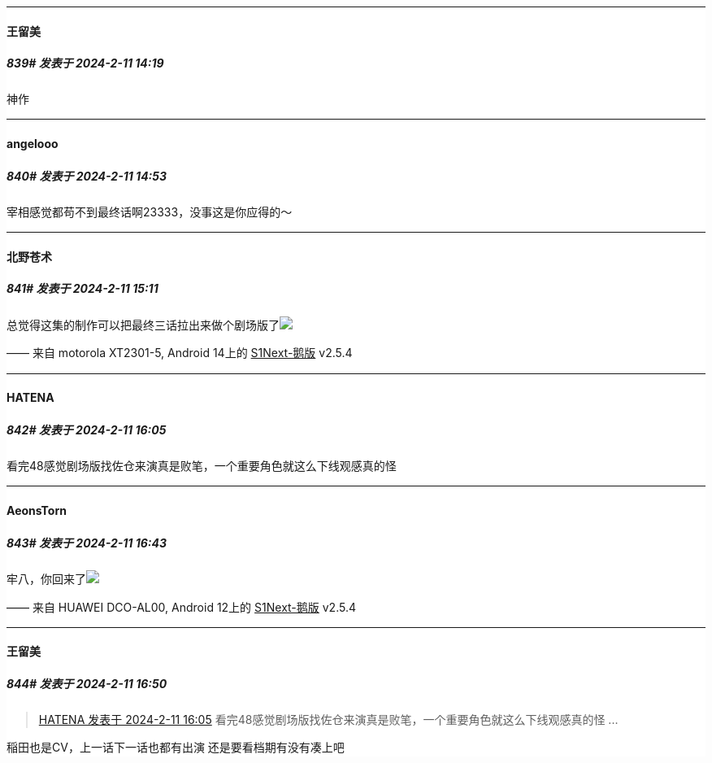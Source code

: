 
*****

####  王留美  
##### 839#       发表于 2024-2-11 14:19

神作


*****

####  angelooo  
##### 840#       发表于 2024-2-11 14:53

宰相感觉都苟不到最终话啊23333，没事这是你应得的～


*****

####  北野苍术  
##### 841#       发表于 2024-2-11 15:11

总觉得这集的制作可以把最终三话拉出来做个剧场版了<img src="https://static.saraba1st.com/image/smiley/face2017/185.png" referrerpolicy="no-referrer">

—— 来自 motorola XT2301-5, Android 14上的 [S1Next-鹅版](https://github.com/ykrank/S1-Next/releases) v2.5.4


*****

####  HATENA  
##### 842#       发表于 2024-2-11 16:05

看完48感觉剧场版找佐仓来演真是败笔，一个重要角色就这么下线观感真的怪


*****

####  AeonsTorn  
##### 843#       发表于 2024-2-11 16:43

牢八，你回来了<img src="https://static.saraba1st.com/image/smiley/face2017/138.png" referrerpolicy="no-referrer">

—— 来自 HUAWEI DCO-AL00, Android 12上的 [S1Next-鹅版](https://github.com/ykrank/S1-Next/releases) v2.5.4


*****

####  王留美  
##### 844#       发表于 2024-2-11 16:50

<blockquote><a href="httphttps://bbs.saraba1st.com/2b/forum.php?mod=redirect&amp;goto=findpost&amp;pid=63940058&amp;ptid=2106844" target="_blank">HATENA 发表于 2024-2-11 16:05</a>
 看完48感觉剧场版找佐仓来演真是败笔，一个重要角色就这么下线观感真的怪 ...</blockquote>
稲田也是CV，上一话下一话也都有出演
还是要看档期有没有凑上吧

